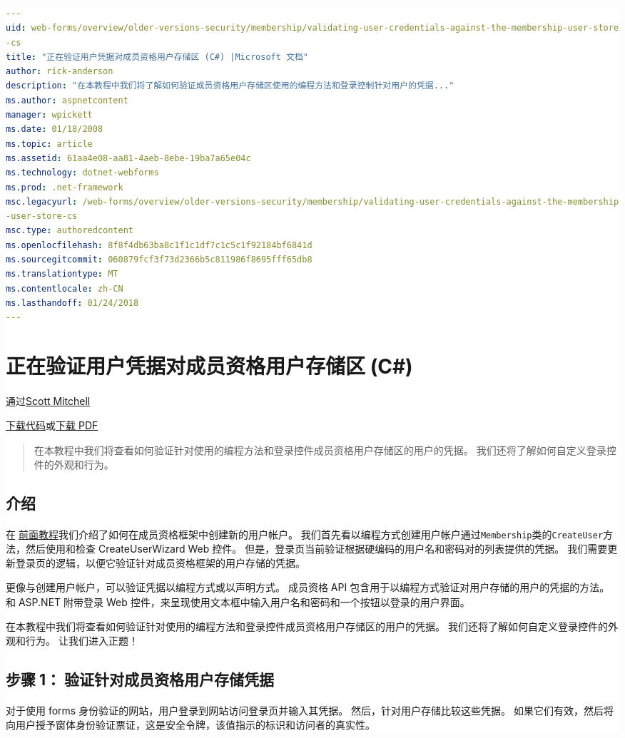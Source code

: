 ```yaml
---
uid: web-forms/overview/older-versions-security/membership/validating-user-credentials-against-the-membership-user-store-cs
title: "正在验证用户凭据对成员资格用户存储区 (C#) |Microsoft 文档"
author: rick-anderson
description: "在本教程中我们将了解如何验证成员资格用户存储区使用的编程方法和登录控制针对用户的凭据..."
ms.author: aspnetcontent
manager: wpickett
ms.date: 01/18/2008
ms.topic: article
ms.assetid: 61aa4e08-aa81-4aeb-8ebe-19ba7a65e04c
ms.technology: dotnet-webforms
ms.prod: .net-framework
msc.legacyurl: /web-forms/overview/older-versions-security/membership/validating-user-credentials-against-the-membership-user-store-cs
msc.type: authoredcontent
ms.openlocfilehash: 8f8f4db63ba8c1f1c1df7c1c5c1f92184bf6841d
ms.sourcegitcommit: 060879fcf3f73d2366b5c811986f8695fff65db8
ms.translationtype: MT
ms.contentlocale: zh-CN
ms.lasthandoff: 01/24/2018
---
```

<a name="validating-user-credentials-against-the-membership-user-store-c"></a>正在验证用户凭据对成员资格用户存储区 (C#)
====================
通过[Scott Mitchell](https://twitter.com/ScottOnWriting)

[下载代码](http://download.microsoft.com/download/3/f/5/3f5a8605-c526-4b34-b3fd-a34167117633/ASPNET_Security_Tutorial_06_CS.zip)或[下载 PDF](http://download.microsoft.com/download/3/f/5/3f5a8605-c526-4b34-b3fd-a34167117633/aspnet_tutorial06_LoggingIn_cs.pdf)

> 在本教程中我们将查看如何验证针对使用的编程方法和登录控件成员资格用户存储区的用户的凭据。 我们还将了解如何自定义登录控件的外观和行为。


## <a name="introduction"></a>介绍

在<a id="Tutorial05"> </a>[前面教程](creating-user-accounts-cs.md)我们介绍了如何在成员资格框架中创建新的用户帐户。 我们首先看以编程方式创建用户帐户通过`Membership`类的`CreateUser`方法，然后使用和检查 CreateUserWizard Web 控件。 但是，登录页当前验证根据硬编码的用户名和密码对的列表提供的凭据。 我们需要更新登录页的逻辑，以便它验证针对成员资格框架的用户存储的凭据。

更像与创建用户帐户，可以验证凭据以编程方式或以声明方式。 成员资格 API 包含用于以编程方式验证对用户存储的用户的凭据的方法。 和 ASP.NET 附带登录 Web 控件，来呈现使用文本框中输入用户名和密码和一个按钮以登录的用户界面。

在本教程中我们将查看如何验证针对使用的编程方法和登录控件成员资格用户存储区的用户的凭据。 我们还将了解如何自定义登录控件的外观和行为。 让我们进入正题！

## <a name="step-1-validating-credentials-against-the-membership-user-store"></a>步骤 1： 验证针对成员资格用户存储凭据

对于使用 forms 身份验证的网站，用户登录到网站访问登录页并输入其凭据。 然后，针对用户存储比较这些凭据。 如果它们有效，然后将向用户授予窗体身份验证票证，这是安全令牌，该值指示的标识和访问者的真实性。
